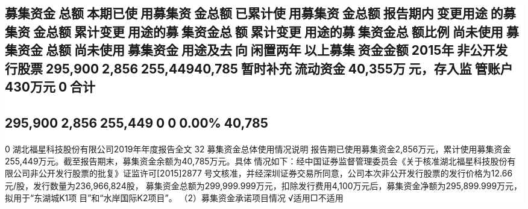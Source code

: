 募集资金
总额
本期已使
用募集资
金总额
已累计使
用募集资
金总额
报告期内
变更用途
的募集资
金总额
累计变更
用途的募
集资金总
额
累计变更
用途的募
集资金总
额比例
尚未使用
募集资金
总额
尚未使用
募集资金
用途及去
向
闲置两年
以上募集
资金金额
2015年
非公开发
行股票
295,900
2,856
255,44940,785
暂时补充
流动资金
40,355万
元，存入监
管账户
430万元
0
合计
--
295,900
2,856
255,449
0
0
0.00%
40,785
--
0
湖北福星科技股份有限公司2019年年度报告全文
32
募集资金总体使用情况说明
报告期已使用募集资金2,856万元，累计使用募集资金255,449万元。截至报告期末，募集资金余额为40,785万元。具体
情况如下：经中国证券监督管理委员会《关于核准湖北福星科技股份有限公司非公开发行股票的批复》证监许可[2015]2877
号文核准，并经深圳证券交易所同意，公司本次非公开发行股票的发行价格为12.66元/股，发行数量为236,966,824股，
募集资金总额为299,999.999万元，扣除发行费用4,100万元后，募集资金净额为295,899.999万元，拟用于“东湖城K1项
目”和“水岸国际K2项目”。
（2）募集资金承诺项目情况
√适用□不适用